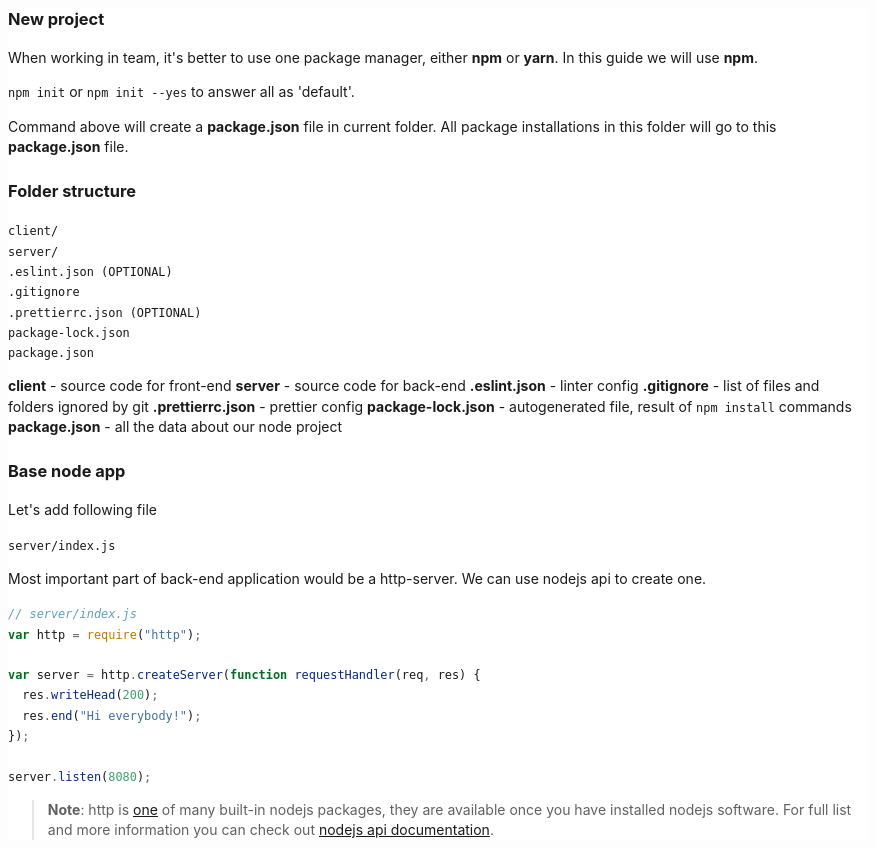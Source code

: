 ### New project

When working in team, it's better to use one package manager, either **npm** or **yarn**. In this guide we will use **npm**.

`npm init`
or
`npm init --yes` to answer all as 'default'.

Command above will create a **package.json** file in current folder.
All package installations in this folder will go to this **package.json** file.

### Folder structure

```
client/
server/
.eslint.json (OPTIONAL)
.gitignore
.prettierrc.json (OPTIONAL)
package-lock.json
package.json
```

**client** - source code for front-end
**server** - source code for back-end
**.eslint.json** - linter config
**.gitignore** - list of files and folders ignored by git
**.prettierrc.json** - prettier config
**package-lock.json** - autogenerated file, result of `npm install` commands
**package.json** - all the data about our node project

### Base node app

Let's add following file

`server/index.js`

Most important part of back-end application would be a http-server. We can use nodejs api to create one.

```js
// server/index.js
var http = require("http");

var server = http.createServer(function requestHandler(req, res) {
  res.writeHead(200);
  res.end("Hi everybody!");
});

server.listen(8080);
```

> **Note**: http is [one](https://nodejs.org/docs/latest-v8.x/api/http.html#http_http) of many built-in nodejs packages, they are available once you have installed nodejs software. For full list and more information you can check out [nodejs api documentation](https://nodejs.org/docs/latest-v8.x/api/index.html).
